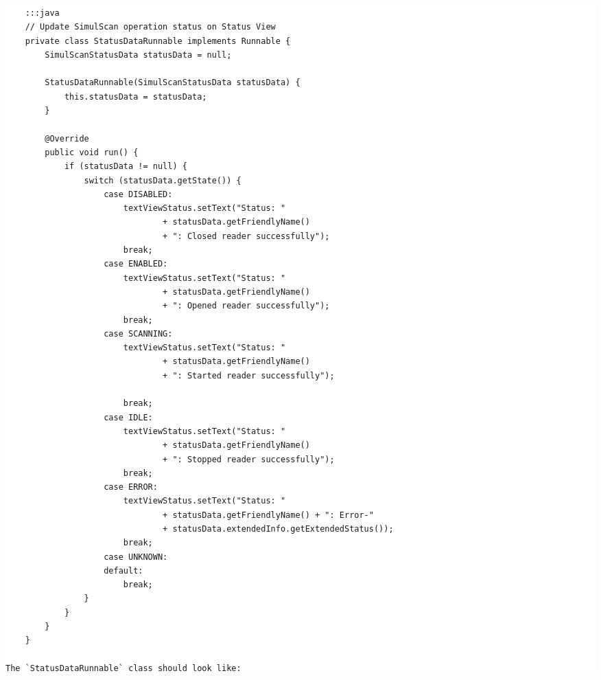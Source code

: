 		:::java
		// Update SimulScan operation status on Status View
	    private class StatusDataRunnable implements Runnable {
	        SimulScanStatusData statusData = null;
	
	        StatusDataRunnable(SimulScanStatusData statusData) {
	            this.statusData = statusData;
	        }
	
	        @Override
	        public void run() {
	            if (statusData != null) {
	                switch (statusData.getState()) {
	                    case DISABLED:
	                        textViewStatus.setText("Status: "
	                                + statusData.getFriendlyName()
	                                + ": Closed reader successfully");
	                        break;
	                    case ENABLED:
	                        textViewStatus.setText("Status: "
	                                + statusData.getFriendlyName()
	                                + ": Opened reader successfully");
	                        break;
	                    case SCANNING:
	                        textViewStatus.setText("Status: "
	                                + statusData.getFriendlyName()
	                                + ": Started reader successfully");
	
	                        break;
	                    case IDLE:
	                        textViewStatus.setText("Status: "
	                                + statusData.getFriendlyName()
	                                + ": Stopped reader successfully");
	                        break;
	                    case ERROR:
	                        textViewStatus.setText("Status: "
	                                + statusData.getFriendlyName() + ": Error-"
	                                + statusData.extendedInfo.getExtendedStatus());
	                        break;
	                    case UNKNOWN:
	                    default:
	                        break;
	                }
	            }
	        }
	    }

	The `StatusDataRunnable` class should look like:

